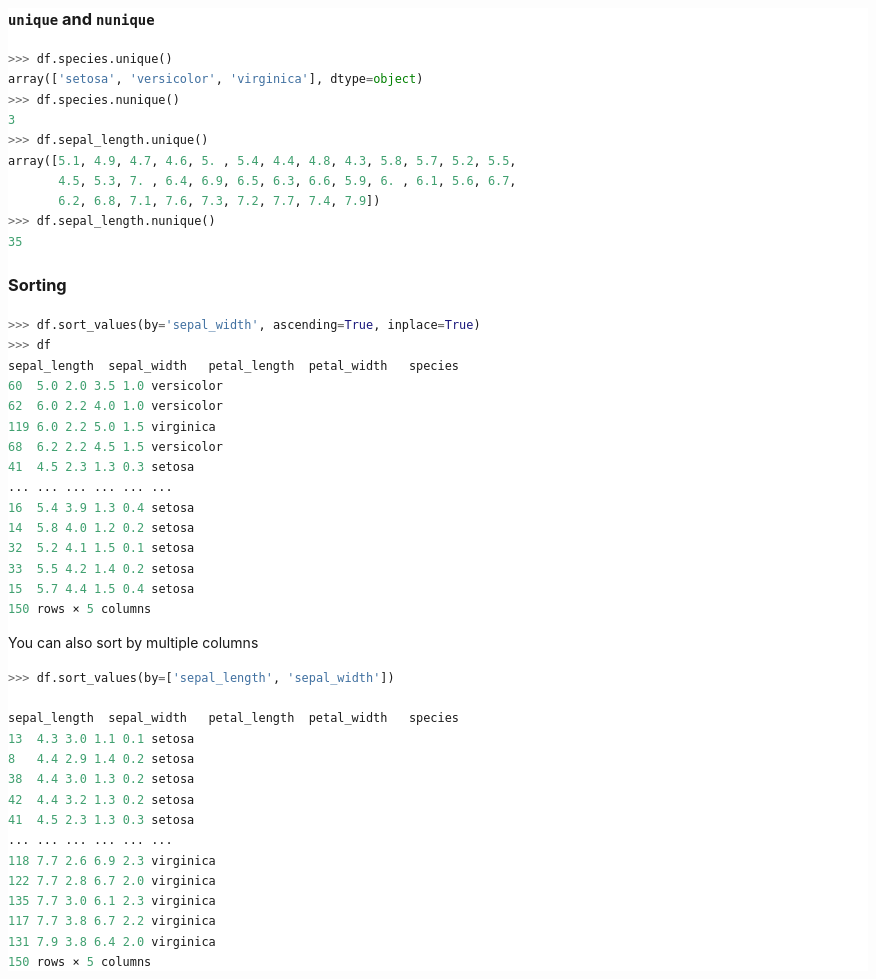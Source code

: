 ### `unique` and `nunique`
```python
>>> df.species.unique()
array(['setosa', 'versicolor', 'virginica'], dtype=object)
>>> df.species.nunique()
3
>>> df.sepal_length.unique()
array([5.1, 4.9, 4.7, 4.6, 5. , 5.4, 4.4, 4.8, 4.3, 5.8, 5.7, 5.2, 5.5,
       4.5, 5.3, 7. , 6.4, 6.9, 6.5, 6.3, 6.6, 5.9, 6. , 6.1, 5.6, 6.7,
       6.2, 6.8, 7.1, 7.6, 7.3, 7.2, 7.7, 7.4, 7.9])
>>> df.sepal_length.nunique()
35
```

### Sorting
```python
>>> df.sort_values(by='sepal_width', ascending=True, inplace=True)
>>> df
sepal_length  sepal_width   petal_length  petal_width   species
60	5.0	2.0	3.5	1.0	versicolor
62	6.0	2.2	4.0	1.0	versicolor
119	6.0	2.2	5.0	1.5	virginica
68	6.2	2.2	4.5	1.5	versicolor
41	4.5	2.3	1.3	0.3	setosa
...	...	...	...	...	...
16	5.4	3.9	1.3	0.4	setosa
14	5.8	4.0	1.2	0.2	setosa
32	5.2	4.1	1.5	0.1	setosa
33	5.5	4.2	1.4	0.2	setosa
15	5.7	4.4	1.5	0.4	setosa
150 rows × 5 columns
```

You can also sort by multiple columns
```python
>>> df.sort_values(by=['sepal_length', 'sepal_width'])

sepal_length  sepal_width   petal_length  petal_width   species
13	4.3	3.0	1.1	0.1	setosa
8	4.4	2.9	1.4	0.2	setosa
38	4.4	3.0	1.3	0.2	setosa
42	4.4	3.2	1.3	0.2	setosa
41	4.5	2.3	1.3	0.3	setosa
...	...	...	...	...	...
118	7.7	2.6	6.9	2.3	virginica
122	7.7	2.8	6.7	2.0	virginica
135	7.7	3.0	6.1	2.3	virginica
117	7.7	3.8	6.7	2.2	virginica
131	7.9	3.8	6.4	2.0	virginica
150 rows × 5 columns
```
